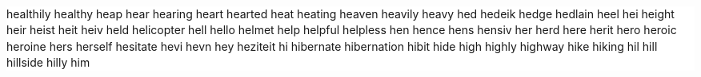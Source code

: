 healthily
healthy
heap
hear
hearing
heart
hearted
heat
heating
heaven
heavily
heavy
hed
hedeik
hedge
hedlain
heel
hei
height
heir
heist
heit
heiv
held
helicopter
hell
hello
helmet
help
helpful
helpless
hen
hence
hens
hensiv
her
herd
here
herit
hero
heroic
heroine
hers
herself
hesitate
hevi
hevn
hey
heziteit
hi
hibernate
hibernation
hibit
hide
high
highly
highway
hike
hiking
hil
hill
hillside
hilly
him